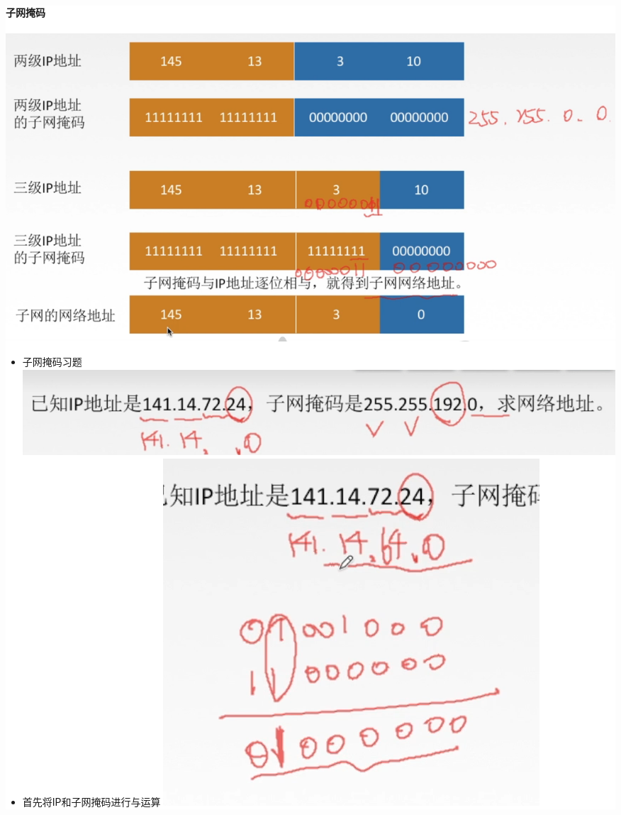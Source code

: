 #### 子网掩码

![subnetmask](../images/network/subnet_mask_code.png)

- 子网掩码习题
![subnet_mask](../images/network/subnet_mask_code_2.png)
- 首先将IP和子网掩码进行与运算
![subnet_mask](../images/network/subnet_mask_code_2_result.png)
